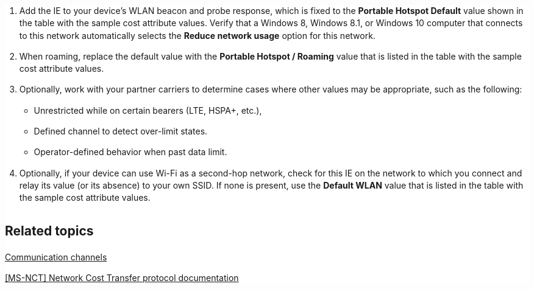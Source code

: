 
1.  Add the IE to your device’s WLAN beacon and probe response, which is fixed to the **Portable Hotspot Default** value shown in the table with the sample cost attribute values. Verify that a Windows 8, Windows 8.1, or Windows 10 computer that connects to this network automatically selects the **Reduce network usage** option for this network.

2.  When roaming, replace the default value with the **Portable Hotspot / Roaming** value that is listed in the table with the sample cost attribute values.

3.  Optionally, work with your partner carriers to determine cases where other values may be appropriate, such as the following:

    -   Unrestricted while on certain bearers (LTE, HSPA+, etc.),

    -   Defined channel to detect over-limit states.

    -   Operator-defined behavior when past data limit.

4.  Optionally, if your device can use Wi-Fi as a second-hop network, check for this IE on the network to which you connect and relay its value (or its absence) to your own SSID. If none is present, use the **Default WLAN** value that is listed in the table with the sample cost attribute values.

## <span id="related_topics"></span>Related topics


[Communication channels](communication-channels.md)

[[MS-NCT] Network Cost Transfer protocol documentation](https://docs.microsoft.com/en-us/openspecs/windows_protocols/ms-nct/)

 

 






